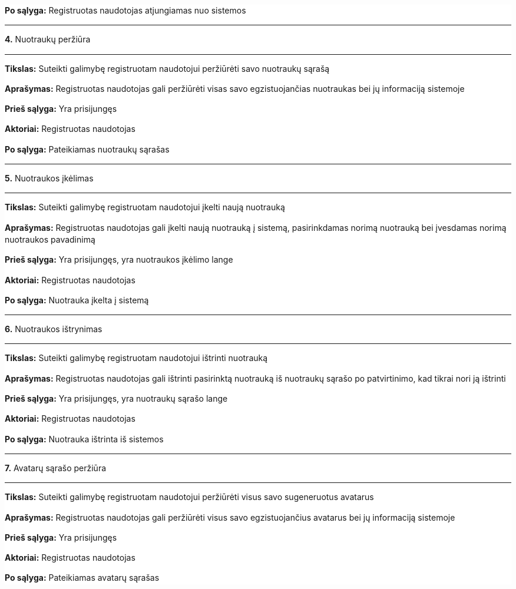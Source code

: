   **Po sąlyga:** Registruotas naudotojas atjungiamas nuo sistemos

  -----------------------------------------------------------------------
  **4.** Nuotraukų peržiūra   

  -----------------------------------------------------------------------
  **Tikslas:** Suteikti galimybę registruotam naudotojui peržiūrėti savo nuotraukų sąrašą            

  **Aprašymas:** Registruotas naudotojas gali peržiūrėti visas savo egzistuojančias nuotraukas bei jų informaciją sistemoje       

  **Prieš sąlyga:** Yra prisijungęs

  **Aktoriai:** Registruotas naudotojas

  **Po sąlyga:** Pateikiamas nuotraukų sąrašas

  -----------------------------------------------------------------------
  **5.** Nuotraukos įkėlimas  

  --------------------------- -------------------------------------------
  **Tikslas:** Suteikti galimybę registruotam naudotojui įkelti naują nuotrauką                   

  **Aprašymas:** Registruotas naudotojas gali įkelti naują nuotrauką į sistemą, pasirinkdamas norimą nuotrauką bei įvesdamas norimą nuotraukos pavadinimą                  

  **Prieš sąlyga:** Yra prisijungęs, yra nuotraukos įkėlimo lange

  **Aktoriai:** Registruotas naudotojas

  **Po sąlyga:** Nuotrauka įkelta į sistemą
  
  -----------------------------------------------------------------------
  **6.** Nuotraukos ištrynimas        

  -----------------------------------------------------------------------
  **Tikslas:** Suteikti galimybę registruotam naudotojui ištrinti nuotrauką                   

  **Aprašymas:** Registruotas naudotojas gali ištrinti pasirinktą nuotrauką iš nuotraukų sąrašo po patvirtinimo, kad tikrai nori ją ištrinti            

  **Prieš sąlyga:** Yra prisijungęs, yra nuotraukų sąrašo lange

  **Aktoriai:** Registruotas naudotojas

  **Po sąlyga:** Nuotrauka ištrinta iš sistemos

  -----------------------------------------------------------------------
  **7.** Avatarų sąrašo peržiūra   

  --------------------------- -------------------------------------------
  **Tikslas:** Suteikti galimybę registruotam naudotojui peržiūrėti visus savo sugeneruotus avatarus  

  **Aprašymas:** Registruotas naudotojas gali peržiūrėti visus savo egzistuojančius avatarus bei jų informaciją sistemoje                   

  **Prieš sąlyga:** Yra prisijungęs

  **Aktoriai:** Registruotas naudotojas

  **Po sąlyga:** Pateikiamas avatarų sąrašas
